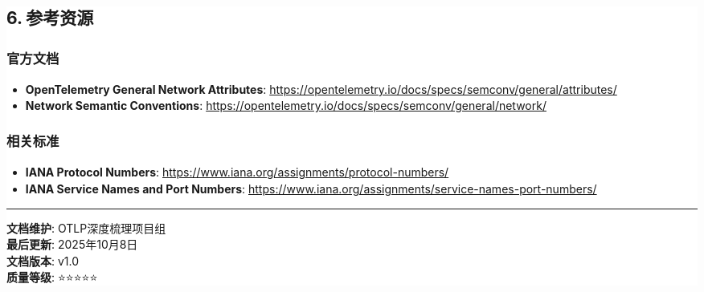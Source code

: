 
## 6. 参考资源

### 官方文档

- **OpenTelemetry General Network Attributes**: <https://opentelemetry.io/docs/specs/semconv/general/attributes/>
- **Network Semantic Conventions**: <https://opentelemetry.io/docs/specs/semconv/general/network/>

### 相关标准

- **IANA Protocol Numbers**: <https://www.iana.org/assignments/protocol-numbers/>
- **IANA Service Names and Port Numbers**: <https://www.iana.org/assignments/service-names-port-numbers/>

---

**文档维护**: OTLP深度梳理项目组  
**最后更新**: 2025年10月8日  
**文档版本**: v1.0  
**质量等级**: ⭐⭐⭐⭐⭐
